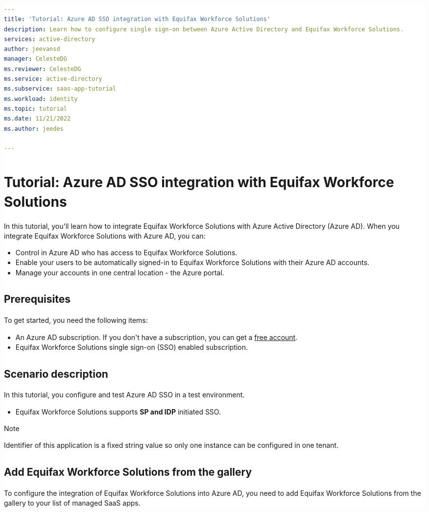 ```yaml
---
title: 'Tutorial: Azure AD SSO integration with Equifax Workforce Solutions'
description: Learn how to configure single sign-on between Azure Active Directory and Equifax Workforce Solutions.
services: active-directory
author: jeevansd
manager: CelesteDG
ms.reviewer: CelesteDG
ms.service: active-directory
ms.subservice: saas-app-tutorial
ms.workload: identity
ms.topic: tutorial
ms.date: 11/21/2022
ms.author: jeedes

---
```


# Tutorial: Azure AD SSO integration with Equifax Workforce Solutions

In this tutorial, you'll learn how to integrate Equifax Workforce Solutions with Azure Active Directory (Azure AD). When you integrate Equifax Workforce Solutions with Azure AD, you can:

* Control in Azure AD who has access to Equifax Workforce Solutions.
* Enable your users to be automatically signed-in to Equifax Workforce Solutions with their Azure AD accounts.
* Manage your accounts in one central location - the Azure portal.

## Prerequisites

To get started, you need the following items:

* An Azure AD subscription. If you don't have a subscription, you can get a [free account](https://azure.microsoft.com/free/).
* Equifax Workforce Solutions single sign-on (SSO) enabled subscription.

## Scenario description

In this tutorial, you configure and test Azure AD SSO in a test environment.

* Equifax Workforce Solutions supports **SP and IDP** initiated SSO.

> [!NOTE]
> Identifier of this application is a fixed string value so only one instance can be configured in one tenant.

## Add Equifax Workforce Solutions from the gallery

To configure the integration of Equifax Workforce Solutions into Azure AD, you need to add Equifax Workforce Solutions from the gallery to your list of managed SaaS apps.
